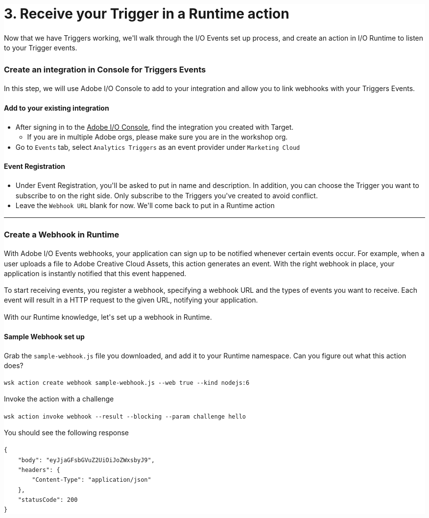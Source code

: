 # 3. Receive your Trigger in a Runtime action
Now that we have Triggers working, we'll walk through the I/O Events set up process, and create an action in I/O Runtime to listen to your Trigger events.

### Create an integration in Console for Triggers Events
In this step, we will use Adobe I/O Console to add to your integration and allow you to link webhooks with your Triggers Events.

#### Add to your existing integration
- After signing in to the [Adobe I/O Console](https://console.adobe.io/), find the integration you created with Target.
    - If you are in multiple Adobe orgs, please make sure you are in the workshop org.
- Go to `Events` tab, select `Analytics Triggers` as an event provider under `Marketing Cloud`

#### Event Registration
- Under Event Registration, you'll be asked to put in name and description. In addition, you can choose the Trigger you want to subscribe to on the right side. Only subscribe to the Triggers you've created to avoid conflict.
- Leave the `Webhook URL` blank for now. We'll come back to put in a Runtime action

---

### Create a Webhook in Runtime
With Adobe I/O Events webhooks, your application can sign up to be notified whenever certain events occur. For example, when a user uploads a file to Adobe Creative Cloud Assets, this action generates an event. With the right webhook in place, your application is instantly notified that this event happened.

To start receiving events, you register a webhook, specifying a webhook URL and the types of events you want to receive. Each event will result in a HTTP request to the given URL, notifying your application.

With our Runtime knowledge, let's set up a webhook in Runtime.

#### Sample Webhook set up
Grab the `sample-webhook.js` file you downloaded, and add it to your Runtime namespace. Can you figure out what this action does?

```
wsk action create webhook sample-webhook.js --web true --kind nodejs:6
```

Invoke the action with a challenge 

```
wsk action invoke webhook --result --blocking --param challenge hello
```

You should see the following response

```
{
    "body": "eyJjaGFsbGVuZ2UiOiJoZWxsbyJ9",
    "headers": {
        "Content-Type": "application/json"
    },
    "statusCode": 200
}
```
